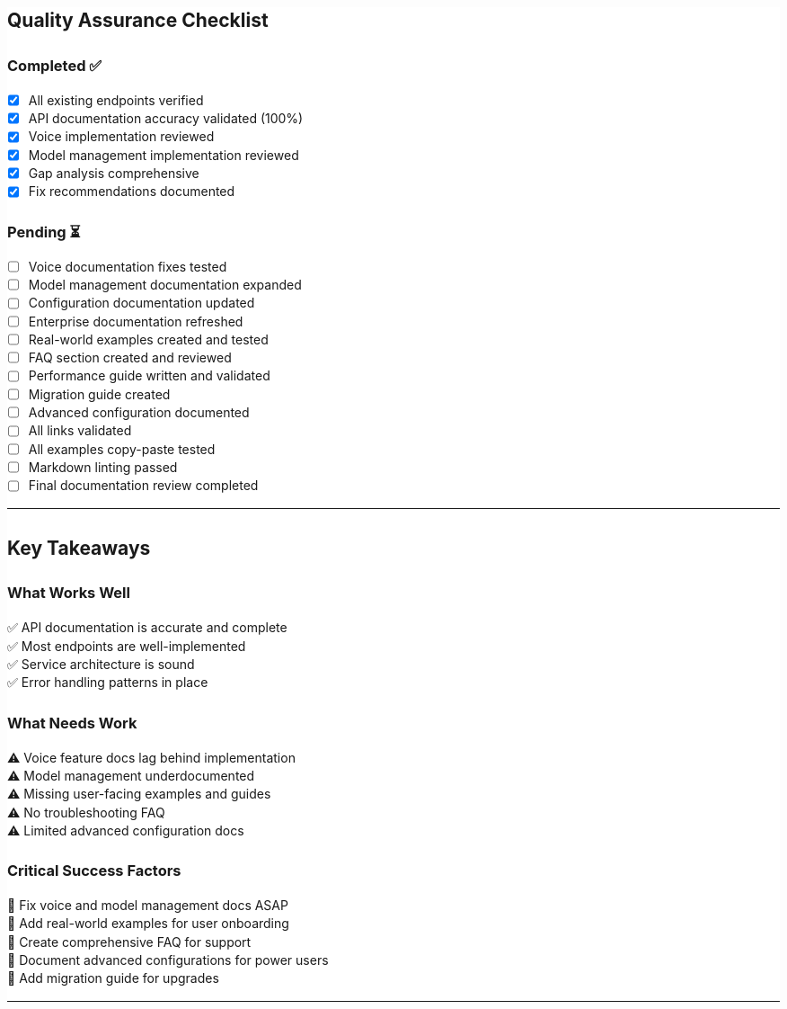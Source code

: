 
## Quality Assurance Checklist

### Completed ✅
- [x] All existing endpoints verified
- [x] API documentation accuracy validated (100%)
- [x] Voice implementation reviewed
- [x] Model management implementation reviewed
- [x] Gap analysis comprehensive
- [x] Fix recommendations documented

### Pending ⏳
- [ ] Voice documentation fixes tested
- [ ] Model management documentation expanded
- [ ] Configuration documentation updated
- [ ] Enterprise documentation refreshed
- [ ] Real-world examples created and tested
- [ ] FAQ section created and reviewed
- [ ] Performance guide written and validated
- [ ] Migration guide created
- [ ] Advanced configuration documented
- [ ] All links validated
- [ ] All examples copy-paste tested
- [ ] Markdown linting passed
- [ ] Final documentation review completed

---

## Key Takeaways

### What Works Well
✅ API documentation is accurate and complete  
✅ Most endpoints are well-implemented  
✅ Service architecture is sound  
✅ Error handling patterns in place  

### What Needs Work
⚠️ Voice feature docs lag behind implementation  
⚠️ Model management underdocumented  
⚠️ Missing user-facing examples and guides  
⚠️ No troubleshooting FAQ  
⚠️ Limited advanced configuration docs

### Critical Success Factors
🎯 Fix voice and model management docs ASAP  
🎯 Add real-world examples for user onboarding  
🎯 Create comprehensive FAQ for support  
🎯 Document advanced configurations for power users  
🎯 Add migration guide for upgrades  

---